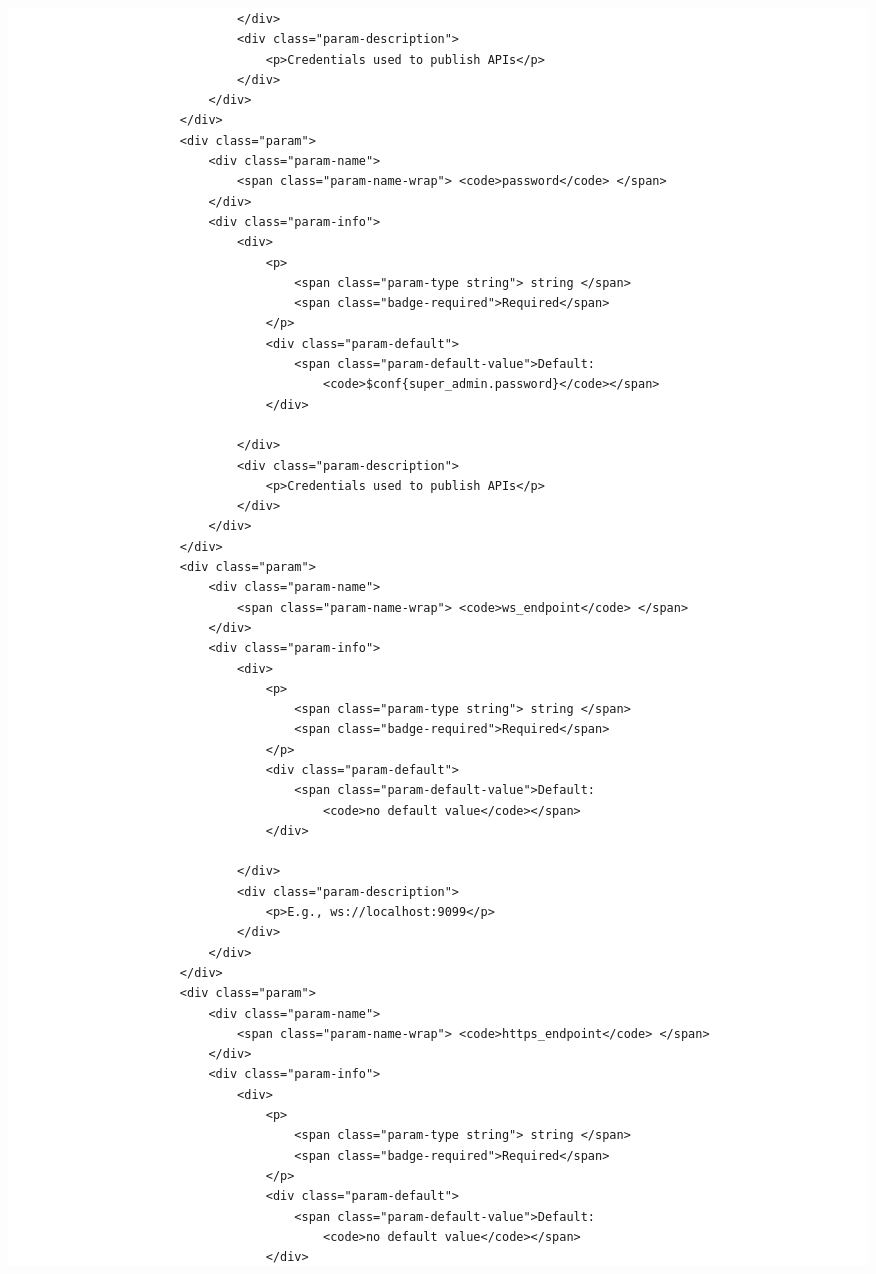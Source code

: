                                     </div>
                                    <div class="param-description">
                                        <p>Credentials used to publish APIs</p>
                                    </div>
                                </div>
                            </div>
                            <div class="param">
                                <div class="param-name">
                                    <span class="param-name-wrap"> <code>password</code> </span>
                                </div>
                                <div class="param-info">
                                    <div>
                                        <p>
                                            <span class="param-type string"> string </span>
                                            <span class="badge-required">Required</span>
                                        </p>
                                        <div class="param-default">
                                            <span class="param-default-value">Default:
                                                <code>$conf{super_admin.password}</code></span>
                                        </div>

                                    </div>
                                    <div class="param-description">
                                        <p>Credentials used to publish APIs</p>
                                    </div>
                                </div>
                            </div>
                            <div class="param">
                                <div class="param-name">
                                    <span class="param-name-wrap"> <code>ws_endpoint</code> </span>
                                </div>
                                <div class="param-info">
                                    <div>
                                        <p>
                                            <span class="param-type string"> string </span>
                                            <span class="badge-required">Required</span>
                                        </p>
                                        <div class="param-default">
                                            <span class="param-default-value">Default:
                                                <code>no default value</code></span>
                                        </div>

                                    </div>
                                    <div class="param-description">
                                        <p>E.g., ws://localhost:9099</p>
                                    </div>
                                </div>
                            </div>
                            <div class="param">
                                <div class="param-name">
                                    <span class="param-name-wrap"> <code>https_endpoint</code> </span>
                                </div>
                                <div class="param-info">
                                    <div>
                                        <p>
                                            <span class="param-type string"> string </span>
                                            <span class="badge-required">Required</span>
                                        </p>
                                        <div class="param-default">
                                            <span class="param-default-value">Default:
                                                <code>no default value</code></span>
                                        </div>
